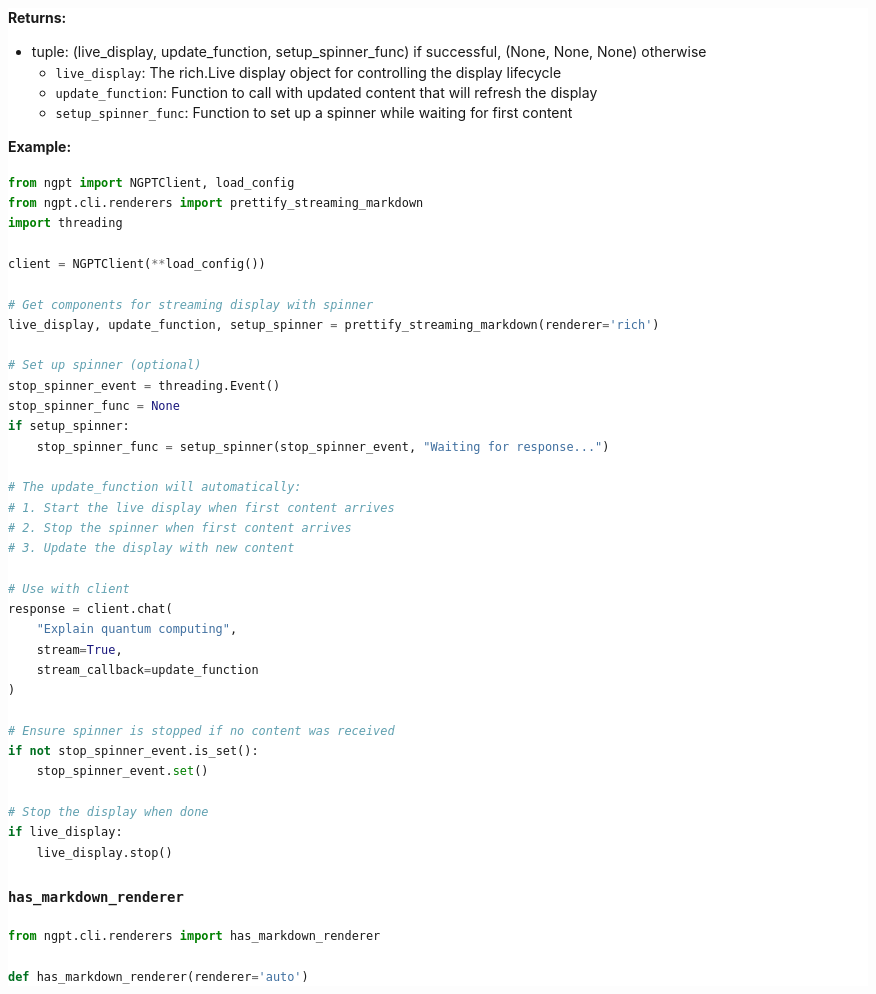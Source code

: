 **Returns:**
- tuple: (live_display, update_function, setup_spinner_func) if successful, (None, None, None) otherwise
  - `live_display`: The rich.Live display object for controlling the display lifecycle
  - `update_function`: Function to call with updated content that will refresh the display
  - `setup_spinner_func`: Function to set up a spinner while waiting for first content

**Example:**
```python
from ngpt import NGPTClient, load_config
from ngpt.cli.renderers import prettify_streaming_markdown
import threading

client = NGPTClient(**load_config())

# Get components for streaming display with spinner
live_display, update_function, setup_spinner = prettify_streaming_markdown(renderer='rich')

# Set up spinner (optional)
stop_spinner_event = threading.Event()
stop_spinner_func = None
if setup_spinner:
    stop_spinner_func = setup_spinner(stop_spinner_event, "Waiting for response...")

# The update_function will automatically:
# 1. Start the live display when first content arrives
# 2. Stop the spinner when first content arrives
# 3. Update the display with new content

# Use with client
response = client.chat(
    "Explain quantum computing",
    stream=True,
    stream_callback=update_function
)

# Ensure spinner is stopped if no content was received
if not stop_spinner_event.is_set():
    stop_spinner_event.set()

# Stop the display when done
if live_display:
    live_display.stop()
```

### `has_markdown_renderer`

```python
from ngpt.cli.renderers import has_markdown_renderer

def has_markdown_renderer(renderer='auto')
```
